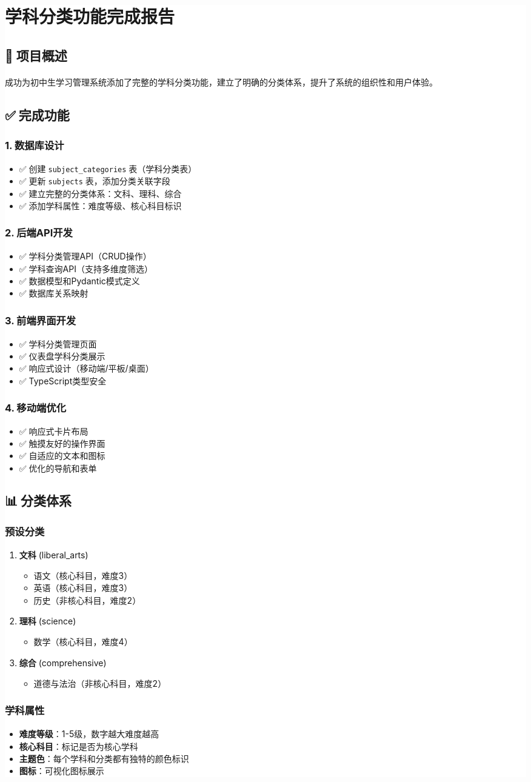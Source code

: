 # 学科分类功能完成报告

## 🎯 项目概述

成功为初中生学习管理系统添加了完整的学科分类功能，建立了明确的分类体系，提升了系统的组织性和用户体验。

## ✅ 完成功能

### 1. 数据库设计
- ✅ 创建 `subject_categories` 表（学科分类表）
- ✅ 更新 `subjects` 表，添加分类关联字段
- ✅ 建立完整的分类体系：文科、理科、综合
- ✅ 添加学科属性：难度等级、核心科目标识

### 2. 后端API开发
- ✅ 学科分类管理API（CRUD操作）
- ✅ 学科查询API（支持多维度筛选）
- ✅ 数据模型和Pydantic模式定义
- ✅ 数据库关系映射

### 3. 前端界面开发
- ✅ 学科分类管理页面
- ✅ 仪表盘学科分类展示
- ✅ 响应式设计（移动端/平板/桌面）
- ✅ TypeScript类型安全

### 4. 移动端优化
- ✅ 响应式卡片布局
- ✅ 触摸友好的操作界面
- ✅ 自适应的文本和图标
- ✅ 优化的导航和表单

## 📊 分类体系

### 预设分类
1. **文科** (liberal_arts)
   - 语文（核心科目，难度3）
   - 英语（核心科目，难度3）
   - 历史（非核心科目，难度2）

2. **理科** (science)
   - 数学（核心科目，难度4）

3. **综合** (comprehensive)
   - 道德与法治（非核心科目，难度2）

### 学科属性
- **难度等级**：1-5级，数字越大难度越高
- **核心科目**：标记是否为核心学科
- **主题色**：每个学科和分类都有独特的颜色标识
- **图标**：可视化图标展示
